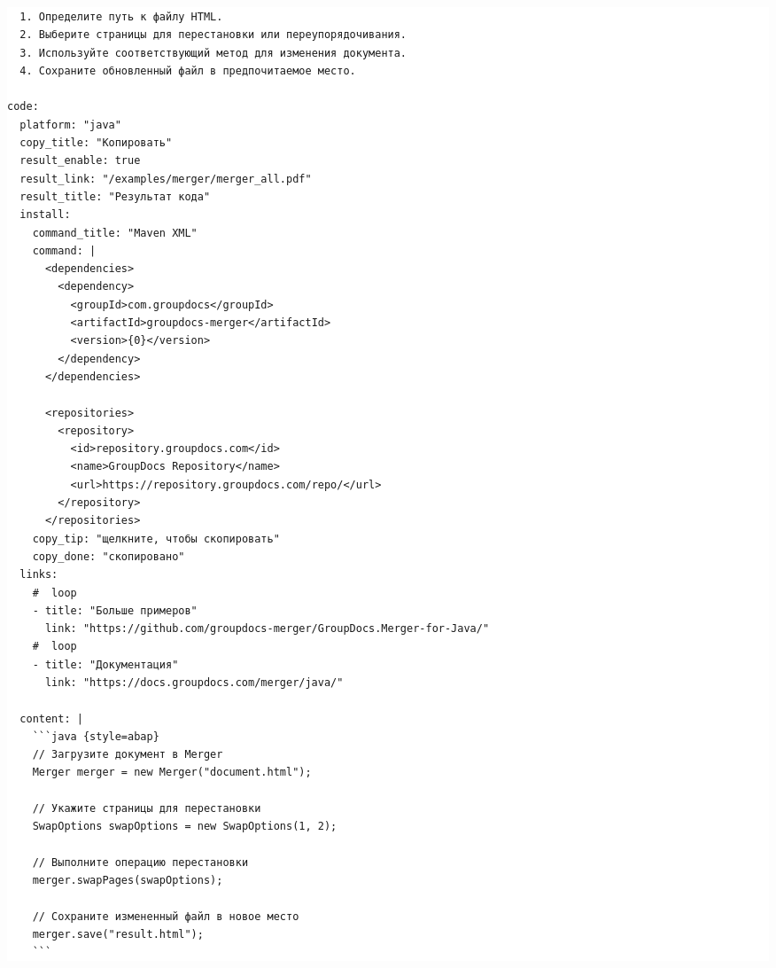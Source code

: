       1. Определите путь к файлу HTML.
      2. Выберите страницы для перестановки или переупорядочивания.
      3. Используйте соответствующий метод для изменения документа.
      4. Сохраните обновленный файл в предпочитаемое место.
   
    code:
      platform: "java"
      copy_title: "Копировать"
      result_enable: true
      result_link: "/examples/merger/merger_all.pdf"
      result_title: "Результат кода"
      install:
        command_title: "Maven XML"
        command: |
          <dependencies>
            <dependency>
              <groupId>com.groupdocs</groupId>
              <artifactId>groupdocs-merger</artifactId>
              <version>{0}</version>
            </dependency>
          </dependencies>

          <repositories>
            <repository>
              <id>repository.groupdocs.com</id>
              <name>GroupDocs Repository</name>
              <url>https://repository.groupdocs.com/repo/</url>
            </repository>
          </repositories>
        copy_tip: "щелкните, чтобы скопировать"
        copy_done: "скопировано"
      links:
        #  loop
        - title: "Больше примеров"
          link: "https://github.com/groupdocs-merger/GroupDocs.Merger-for-Java/"
        #  loop
        - title: "Документация"
          link: "https://docs.groupdocs.com/merger/java/"
          
      content: |
        ```java {style=abap}
        // Загрузите документ в Merger
        Merger merger = new Merger("document.html");

        // Укажите страницы для перестановки
        SwapOptions swapOptions = new SwapOptions(1, 2);

        // Выполните операцию перестановки
        merger.swapPages(swapOptions);

        // Сохраните измененный файл в новое место
        merger.save("result.html");
        ```            
